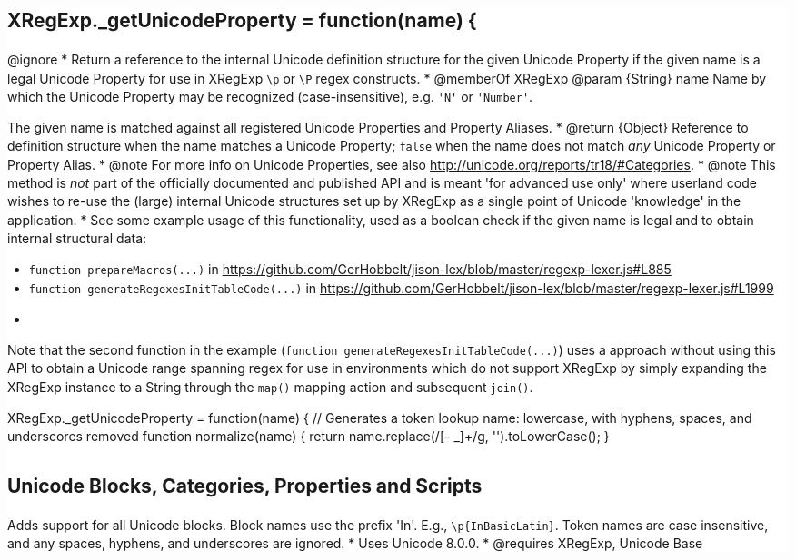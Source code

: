 


## XRegExp._getUnicodeProperty = function(name) {

@ignore
 *
Return a reference to the internal Unicode definition structure for the given Unicode Property
if the given name is a legal Unicode Property for use in XRegExp `\p` or `\P` regex constructs.
 *
@memberOf XRegExp
@param {String} name Name by which the Unicode Property may be recognized (case-insensitive),
  e.g. `'N'` or `'Number'`.

  The given name is matched against all registered Unicode Properties and Property Aliases.
 *
@return {Object} Reference to definition structure when the name matches a Unicode Property;
`false` when the name does not match *any* Unicode Property or Property Alias.
 *
@note
For more info on Unicode Properties, see also http://unicode.org/reports/tr18/#Categories.
 *
@note
This method is *not* part of the officially documented and published API and is meant 'for
advanced use only' where userland code wishes to re-use the (large) internal Unicode
structures set up by XRegExp as a single point of Unicode 'knowledge' in the application.
 *
See some example usage of this functionality, used as a boolean check if the given name
is legal and to obtain internal structural data:
- `function prepareMacros(...)` in https://github.com/GerHobbelt/jison-lex/blob/master/regexp-lexer.js#L885
- `function generateRegexesInitTableCode(...)` in https://github.com/GerHobbelt/jison-lex/blob/master/regexp-lexer.js#L1999
 *
Note that the second function in the example (`function generateRegexesInitTableCode(...)`)
uses a approach without using this API to obtain a Unicode range spanning regex for use in environments
which do not support XRegExp by simply expanding the XRegExp instance to a String through
the `map()` mapping action and subsequent `join()`.

XRegExp._getUnicodeProperty = function(name) {
// Generates a token lookup name: lowercase, with hyphens, spaces, and underscores removed
function normalize(name) {
    return name.replace(/[- _]+/g, '').toLowerCase();
}






## Unicode Blocks, Categories, Properties and Scripts

Adds support for all Unicode blocks. Block names use the prefix 'In'. E.g.,
`\p{InBasicLatin}`. Token names are case insensitive, and any spaces, hyphens, and
underscores are ignored.
 *
Uses Unicode 8.0.0.
 *
@requires XRegExp, Unicode Base
